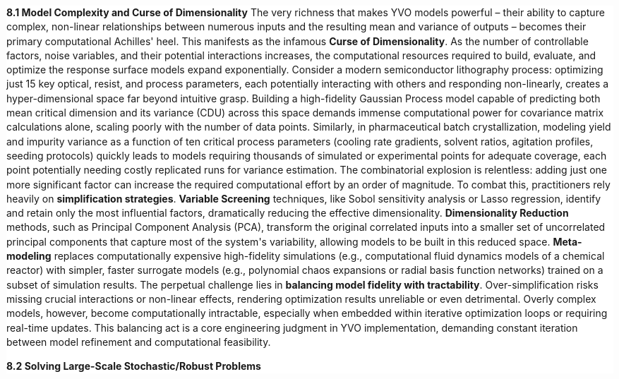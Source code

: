 **8.1 Model Complexity and Curse of Dimensionality**
The very richness that makes YVO models powerful – their ability to capture complex, non-linear relationships between numerous inputs and the resulting mean and variance of outputs – becomes their primary computational Achilles' heel. This manifests as the infamous **Curse of Dimensionality**. As the number of controllable factors, noise variables, and their potential interactions increases, the computational resources required to build, evaluate, and optimize the response surface models expand exponentially. Consider a modern semiconductor lithography process: optimizing just 15 key optical, resist, and process parameters, each potentially interacting with others and responding non-linearly, creates a hyper-dimensional space far beyond intuitive grasp. Building a high-fidelity Gaussian Process model capable of predicting both mean critical dimension and its variance (CDU) across this space demands immense computational power for covariance matrix calculations alone, scaling poorly with the number of data points. Similarly, in pharmaceutical batch crystallization, modeling yield and impurity variance as a function of ten critical process parameters (cooling rate gradients, solvent ratios, agitation profiles, seeding protocols) quickly leads to models requiring thousands of simulated or experimental points for adequate coverage, each point potentially needing costly replicated runs for variance estimation. The combinatorial explosion is relentless: adding just one more significant factor can increase the required computational effort by an order of magnitude. To combat this, practitioners rely heavily on **simplification strategies**. **Variable Screening** techniques, like Sobol sensitivity analysis or Lasso regression, identify and retain only the most influential factors, dramatically reducing the effective dimensionality. **Dimensionality Reduction** methods, such as Principal Component Analysis (PCA), transform the original correlated inputs into a smaller set of uncorrelated principal components that capture most of the system's variability, allowing models to be built in this reduced space. **Meta-modeling** replaces computationally expensive high-fidelity simulations (e.g., computational fluid dynamics models of a chemical reactor) with simpler, faster surrogate models (e.g., polynomial chaos expansions or radial basis function networks) trained on a subset of simulation results. The perpetual challenge lies in **balancing model fidelity with tractability**. Over-simplification risks missing crucial interactions or non-linear effects, rendering optimization results unreliable or even detrimental. Overly complex models, however, become computationally intractable, especially when embedded within iterative optimization loops or requiring real-time updates. This balancing act is a core engineering judgment in YVO implementation, demanding constant iteration between model refinement and computational feasibility.

**8.2 Solving Large-Scale Stochastic/Robust Problems**